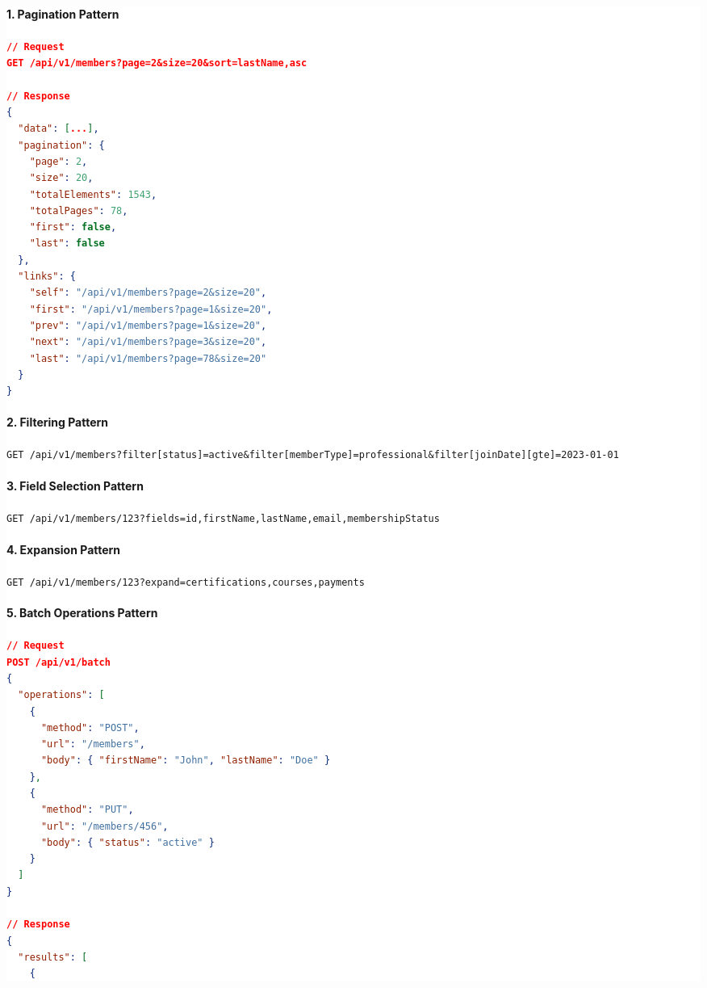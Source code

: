 #### 1. Pagination Pattern
```json
// Request
GET /api/v1/members?page=2&size=20&sort=lastName,asc

// Response
{
  "data": [...],
  "pagination": {
    "page": 2,
    "size": 20,
    "totalElements": 1543,
    "totalPages": 78,
    "first": false,
    "last": false
  },
  "links": {
    "self": "/api/v1/members?page=2&size=20",
    "first": "/api/v1/members?page=1&size=20",
    "prev": "/api/v1/members?page=1&size=20",
    "next": "/api/v1/members?page=3&size=20",
    "last": "/api/v1/members?page=78&size=20"
  }
}
```

#### 2. Filtering Pattern
```
GET /api/v1/members?filter[status]=active&filter[memberType]=professional&filter[joinDate][gte]=2023-01-01
```

#### 3. Field Selection Pattern
```
GET /api/v1/members/123?fields=id,firstName,lastName,email,membershipStatus
```

#### 4. Expansion Pattern
```
GET /api/v1/members/123?expand=certifications,courses,payments
```

#### 5. Batch Operations Pattern
```json
// Request
POST /api/v1/batch
{
  "operations": [
    {
      "method": "POST",
      "url": "/members",
      "body": { "firstName": "John", "lastName": "Doe" }
    },
    {
      "method": "PUT",
      "url": "/members/456",
      "body": { "status": "active" }
    }
  ]
}

// Response
{
  "results": [
    {
```